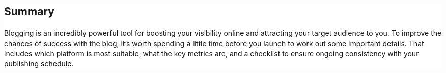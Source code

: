 ## Summary

Blogging is an incredibly powerful tool for boosting your visibility online and attracting your target audience to you. To improve the chances of success with the blog, it’s worth spending a little time before you launch to work out some important details. That includes which platform is most suitable, what the key metrics are, and a checklist to ensure ongoing consistency with your publishing schedule. 


